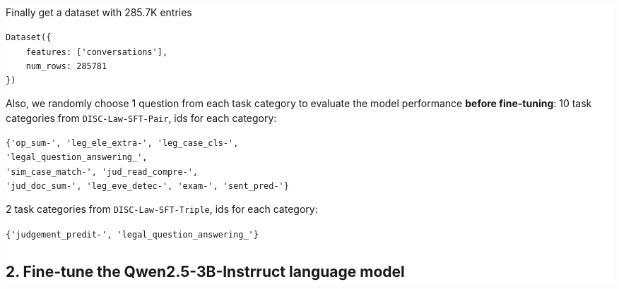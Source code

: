 Finally get a dataset with 285.7K entries
```
Dataset({
    features: ['conversations'],
    num_rows: 285781
})
```

Also, we randomly choose 1 question from each task category to evaluate the model performance **before fine-tuning**:
10 task categories from `DISC-Law-SFT-Pair`, ids for each category:
```
{'op_sum-', 'leg_ele_extra-', 'leg_case_cls-',
'legal_question_answering_', 
'sim_case_match-', 'jud_read_compre-', 
'jud_doc_sum-', 'leg_eve_detec-', 'exam-', 'sent_pred-'}
```

2 task categories from `DISC-Law-SFT-Triple`, ids for each category:
```
{'judgement_predit-', 'legal_question_answering_'}
```


## 2. Fine-tune the Qwen2.5-3B-Instrruct language model 